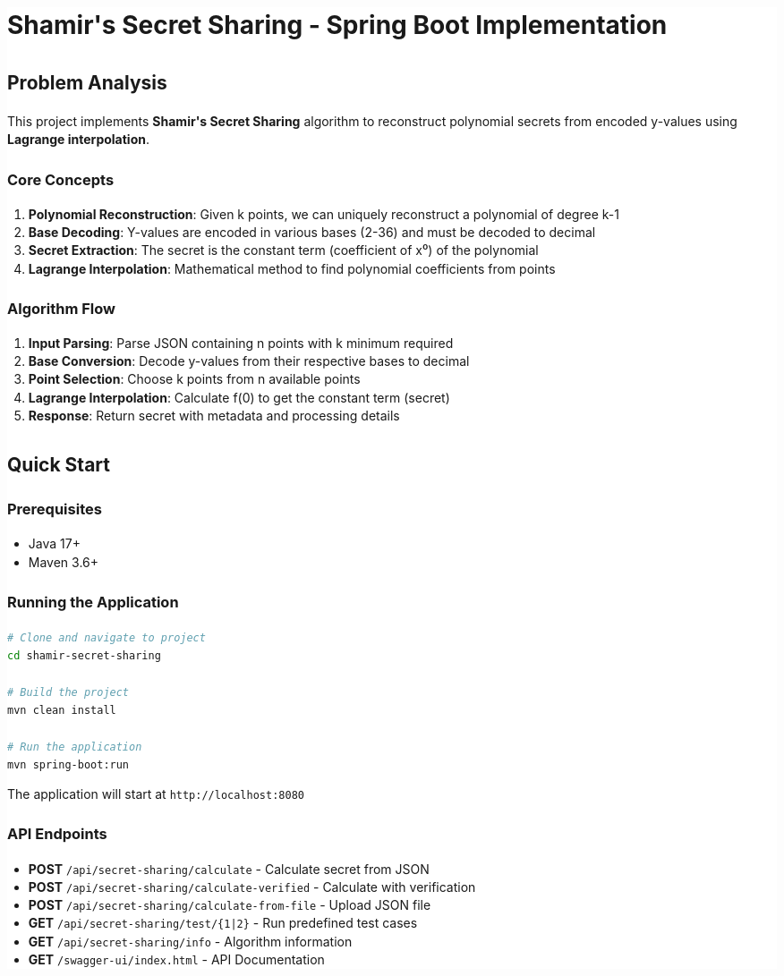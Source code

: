 # Shamir's Secret Sharing - Spring Boot Implementation

## Problem Analysis

This project implements **Shamir's Secret Sharing** algorithm to reconstruct polynomial secrets from encoded y-values using **Lagrange interpolation**.

### Core Concepts

1. **Polynomial Reconstruction**: Given k points, we can uniquely reconstruct a polynomial of degree k-1
2. **Base Decoding**: Y-values are encoded in various bases (2-36) and must be decoded to decimal
3. **Secret Extraction**: The secret is the constant term (coefficient of x⁰) of the polynomial
4. **Lagrange Interpolation**: Mathematical method to find polynomial coefficients from points

### Algorithm Flow

1. **Input Parsing**: Parse JSON containing n points with k minimum required
2. **Base Conversion**: Decode y-values from their respective bases to decimal
3. **Point Selection**: Choose k points from n available points
4. **Lagrange Interpolation**: Calculate f(0) to get the constant term (secret)
5. **Response**: Return secret with metadata and processing details

## Quick Start

### Prerequisites
- Java 17+
- Maven 3.6+

### Running the Application

```bash
# Clone and navigate to project
cd shamir-secret-sharing

# Build the project
mvn clean install

# Run the application
mvn spring-boot:run
```

The application will start at `http://localhost:8080`

### API Endpoints

- **POST** `/api/secret-sharing/calculate` - Calculate secret from JSON
- **POST** `/api/secret-sharing/calculate-verified` - Calculate with verification
- **POST** `/api/secret-sharing/calculate-from-file` - Upload JSON file
- **GET** `/api/secret-sharing/test/{1|2}` - Run predefined test cases
- **GET** `/api/secret-sharing/info` - Algorithm information
- **GET** `/swagger-ui/index.html` - API Documentation
